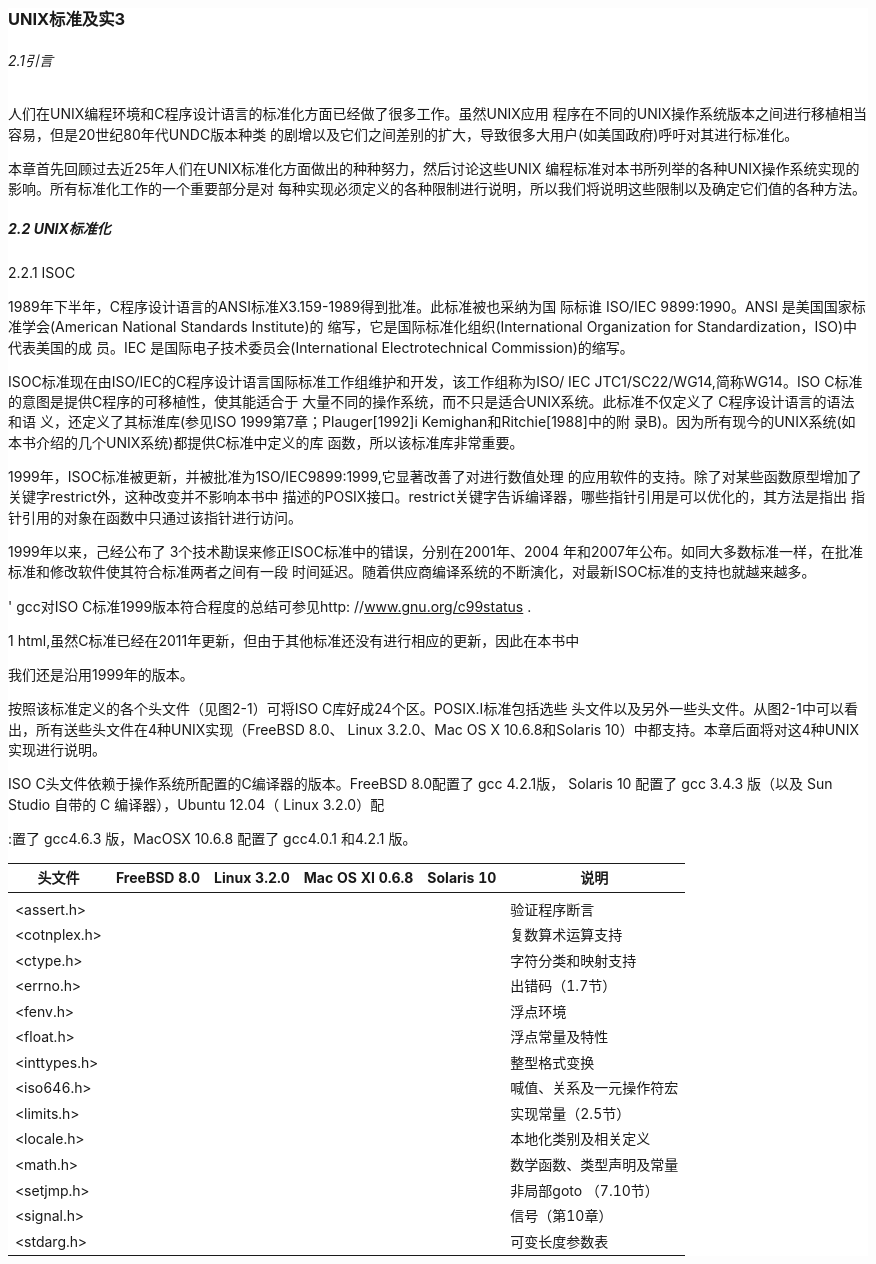### UNIX标准及实3

###### 2.1引言

人们在UNIX编程环境和C程序设计语言的标准化方面已经做了很多工作。虽然UNIX应用 程序在不同的UNIX操作系统版本之间进行移植相当容易，但是20世纪80年代UNDC版本种类 的剧增以及它们之间差别的扩大，导致很多大用户(如美国政府)呼吁对其进行标准化。

本章首先回顾过去近25年人们在UNIX标准化方面做出的种种努力，然后讨论这些UNIX 编程标准对本书所列举的各种UNIX操作系统实现的影响。所有标准化工作的一个重要部分是对 每种实现必须定义的各种限制进行说明，所以我们将说明这些限制以及确定它们值的各种方法。

##### 2.2 UNIX标准化

2.2.1 ISOC

1989年下半年，C程序设计语言的ANSI标准X3.159-1989得到批准。此标准被也采纳为国 际标谁 ISO/IEC 9899:1990。ANSI 是美国国家标准学会(American National Standards Institute)的 缩写，它是国际标准化组织(International Organization for Standardization，ISO)中代表美国的成 员。IEC 是国际电子技术委员会(International Electrotechnical Commission)的缩写。

ISOC标准现在由ISO/IEC的C程序设计语言国际标准工作组维护和开发，该工作组称为ISO/ IEC JTC1/SC22/WG14,简称WG14。ISO C标准的意图是提供C程序的可移植性，使其能适合于 大量不同的操作系统，而不只是适合UNIX系统。此标准不仅定义了 C程序设计语言的语法和语 义，还定义了其标淮库(参见ISO 1999第7章；Plauger[1992]i Kemighan和Ritchie[1988]中的附 录B)。因为所有现今的UNIX系统(如本书介绍的几个UNIX系统)都提供C标准中定义的库 函数，所以该标准库非常重要。

1999年，ISOC标准被更新，并被批准为1SO/IEC9899:1999,它显著改善了对进行数值处理 的应用软件的支持。除了对某些函数原型增加了关键字restrict外，这种改变并不影响本书中 描述的POSIX接口。restrict关键字告诉编译器，哪些指针引用是可以优化的，其方法是指出 指针引用的对象在函数中只通过该指针进行访问。

1999年以来，己经公布了 3个技术勘误来修正ISOC标准中的错误，分别在2001年、2004 年和2007年公布。如同大多数标准一样，在批准标准和修改软件使其符合标准两者之间有一段 时间延迟。随着供应商编译系统的不断演化，对最新ISOC标准的支持也就越来越多。

' gcc对ISO C标准1999版本符合程度的总结可参见http: //www.gnu.org/c99status .

1 html,虽然C标准已经在2011年更新，但由于其他标准还没有进行相应的更新，因此在本书中

我们还是沿用1999年的版本。

按照该标准定义的各个头文件（见图2-1）可将ISO C库好成24个区。POSIX.I标准包括选些 头文件以及另外一些头文件。从图2-1中可以看出，所有送些头文件在4种UNIX实现（FreeBSD 8.0、 Linux 3.2.0、Mac OS X 10.6.8和Solaris 10）中都支持。本章后面将对这4种UNIX实现进行说明。

ISO C头文件依赖于操作系统所配置的C编译器的版本。FreeBSD 8.0配置了 gcc 4.2.1版， Solaris 10 配置了 gcc 3.4.3 版（以及 Sun Studio 自带的 C 编译器），Ubuntu 12.04（ Linux 3.2.0）配

:置了 gcc4.6.3 版，MacOSX 10.6.8 配置了 gcc4.0.1 和4.2.1 版。

| 头文件       | FreeBSD 8.0 | Linux 3.2.0 | Mac OS XI 0.6.8 | Solaris 10 | 说明                     |
| ------------ | ----------- | ----------- | --------------- | ---------- | ------------------------ |
|              |             |             |                 |            |                          |
| <assert.h>   |             |             |                 |            | 验证程序断言             |
| <cotnplex.h> |             |             |                 |            | 复数算术运算支持         |
| <ctype.h>    |             |             |                 |            | 字符分类和映射支持       |
| <errno.h>    |             |             |                 |            | 出错码（1.7节）          |
| <fenv.h>     |             |             |                 |            | 浮点环境                 |
| <float.h>    |             |             |                 |            | 浮点常量及特性           |
| <inttypes.h> |             |             |                 |            | 整型格式变换             |
| <iso646.h>   |             |             |                 |            | 喊值、关系及一元操作符宏 |
| <limits.h>   |             |             |                 |            | 实现常量（2.5节）        |
| <locale.h>   |             |             |                 |            | 本地化类别及相关定义     |
| <math.h>     |             |             |                 |            | 数学函数、类型声明及常量 |
| <setjmp.h>   |             |             |                 |            | 非局部goto （7.10节）    |
| <signal.h>   |             |             |                 |            | 信号（第10章）           |
| <stdarg.h>   |             |             |                 |            | 可变长度参数表           |